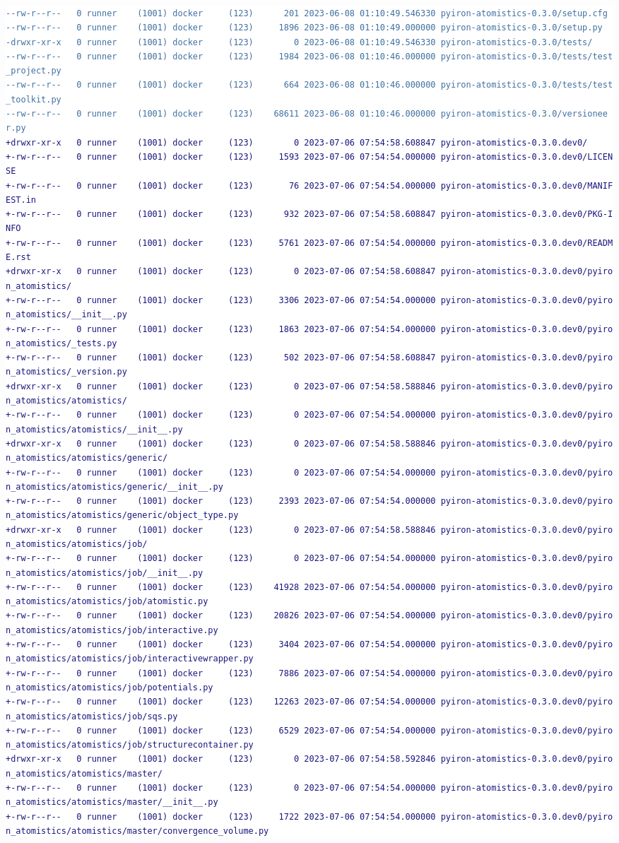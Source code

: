 ```diff
--rw-r--r--   0 runner    (1001) docker     (123)      201 2023-06-08 01:10:49.546330 pyiron-atomistics-0.3.0/setup.cfg
--rw-r--r--   0 runner    (1001) docker     (123)     1896 2023-06-08 01:10:49.000000 pyiron-atomistics-0.3.0/setup.py
-drwxr-xr-x   0 runner    (1001) docker     (123)        0 2023-06-08 01:10:49.546330 pyiron-atomistics-0.3.0/tests/
--rw-r--r--   0 runner    (1001) docker     (123)     1984 2023-06-08 01:10:46.000000 pyiron-atomistics-0.3.0/tests/test_project.py
--rw-r--r--   0 runner    (1001) docker     (123)      664 2023-06-08 01:10:46.000000 pyiron-atomistics-0.3.0/tests/test_toolkit.py
--rw-r--r--   0 runner    (1001) docker     (123)    68611 2023-06-08 01:10:46.000000 pyiron-atomistics-0.3.0/versioneer.py
+drwxr-xr-x   0 runner    (1001) docker     (123)        0 2023-07-06 07:54:58.608847 pyiron-atomistics-0.3.0.dev0/
+-rw-r--r--   0 runner    (1001) docker     (123)     1593 2023-07-06 07:54:54.000000 pyiron-atomistics-0.3.0.dev0/LICENSE
+-rw-r--r--   0 runner    (1001) docker     (123)       76 2023-07-06 07:54:54.000000 pyiron-atomistics-0.3.0.dev0/MANIFEST.in
+-rw-r--r--   0 runner    (1001) docker     (123)      932 2023-07-06 07:54:58.608847 pyiron-atomistics-0.3.0.dev0/PKG-INFO
+-rw-r--r--   0 runner    (1001) docker     (123)     5761 2023-07-06 07:54:54.000000 pyiron-atomistics-0.3.0.dev0/README.rst
+drwxr-xr-x   0 runner    (1001) docker     (123)        0 2023-07-06 07:54:58.608847 pyiron-atomistics-0.3.0.dev0/pyiron_atomistics/
+-rw-r--r--   0 runner    (1001) docker     (123)     3306 2023-07-06 07:54:54.000000 pyiron-atomistics-0.3.0.dev0/pyiron_atomistics/__init__.py
+-rw-r--r--   0 runner    (1001) docker     (123)     1863 2023-07-06 07:54:54.000000 pyiron-atomistics-0.3.0.dev0/pyiron_atomistics/_tests.py
+-rw-r--r--   0 runner    (1001) docker     (123)      502 2023-07-06 07:54:58.608847 pyiron-atomistics-0.3.0.dev0/pyiron_atomistics/_version.py
+drwxr-xr-x   0 runner    (1001) docker     (123)        0 2023-07-06 07:54:58.588846 pyiron-atomistics-0.3.0.dev0/pyiron_atomistics/atomistics/
+-rw-r--r--   0 runner    (1001) docker     (123)        0 2023-07-06 07:54:54.000000 pyiron-atomistics-0.3.0.dev0/pyiron_atomistics/atomistics/__init__.py
+drwxr-xr-x   0 runner    (1001) docker     (123)        0 2023-07-06 07:54:58.588846 pyiron-atomistics-0.3.0.dev0/pyiron_atomistics/atomistics/generic/
+-rw-r--r--   0 runner    (1001) docker     (123)        0 2023-07-06 07:54:54.000000 pyiron-atomistics-0.3.0.dev0/pyiron_atomistics/atomistics/generic/__init__.py
+-rw-r--r--   0 runner    (1001) docker     (123)     2393 2023-07-06 07:54:54.000000 pyiron-atomistics-0.3.0.dev0/pyiron_atomistics/atomistics/generic/object_type.py
+drwxr-xr-x   0 runner    (1001) docker     (123)        0 2023-07-06 07:54:58.588846 pyiron-atomistics-0.3.0.dev0/pyiron_atomistics/atomistics/job/
+-rw-r--r--   0 runner    (1001) docker     (123)        0 2023-07-06 07:54:54.000000 pyiron-atomistics-0.3.0.dev0/pyiron_atomistics/atomistics/job/__init__.py
+-rw-r--r--   0 runner    (1001) docker     (123)    41928 2023-07-06 07:54:54.000000 pyiron-atomistics-0.3.0.dev0/pyiron_atomistics/atomistics/job/atomistic.py
+-rw-r--r--   0 runner    (1001) docker     (123)    20826 2023-07-06 07:54:54.000000 pyiron-atomistics-0.3.0.dev0/pyiron_atomistics/atomistics/job/interactive.py
+-rw-r--r--   0 runner    (1001) docker     (123)     3404 2023-07-06 07:54:54.000000 pyiron-atomistics-0.3.0.dev0/pyiron_atomistics/atomistics/job/interactivewrapper.py
+-rw-r--r--   0 runner    (1001) docker     (123)     7886 2023-07-06 07:54:54.000000 pyiron-atomistics-0.3.0.dev0/pyiron_atomistics/atomistics/job/potentials.py
+-rw-r--r--   0 runner    (1001) docker     (123)    12263 2023-07-06 07:54:54.000000 pyiron-atomistics-0.3.0.dev0/pyiron_atomistics/atomistics/job/sqs.py
+-rw-r--r--   0 runner    (1001) docker     (123)     6529 2023-07-06 07:54:54.000000 pyiron-atomistics-0.3.0.dev0/pyiron_atomistics/atomistics/job/structurecontainer.py
+drwxr-xr-x   0 runner    (1001) docker     (123)        0 2023-07-06 07:54:58.592846 pyiron-atomistics-0.3.0.dev0/pyiron_atomistics/atomistics/master/
+-rw-r--r--   0 runner    (1001) docker     (123)        0 2023-07-06 07:54:54.000000 pyiron-atomistics-0.3.0.dev0/pyiron_atomistics/atomistics/master/__init__.py
+-rw-r--r--   0 runner    (1001) docker     (123)     1722 2023-07-06 07:54:54.000000 pyiron-atomistics-0.3.0.dev0/pyiron_atomistics/atomistics/master/convergence_volume.py
```